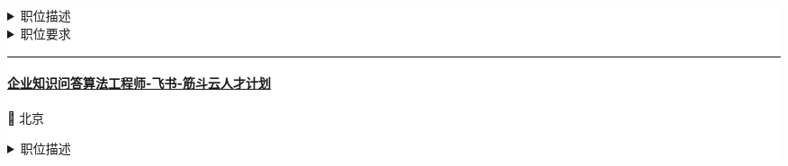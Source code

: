 <details><summary>职位描述</summary></details>

<details><summary>职位要求</summary></details>

---

#### [企业知识问答算法工程师-飞书-筋斗云人才计划](https://jobs.bytedance.com/experienced/position/7509422504906459400/detail)

📍 北京

<details>
<summary>职位描述</summary>

团队介绍：飞书是 AI 时代先进生产力平台，提供一站式工作协同、组织管理、业务提效工具和深入企业场景的 AI 能力，助力企业能增长，有巧降。

从互联网、高科技、消费零售，到制造、金融、医疗健康等，各行各业先进企业都在选择飞书，与飞书共创行业最佳实践。先进团队，先用飞书。



课题背景：

飞书沉淀了企业内大量知识（文档、wiki、消息、会议记录、图片、视频等）。随着企业知识图谱、用户行为轨迹等图结构数据规模的指数级增长，传统基于文本匹配的RAG系统面临关系感知缺失和个性化能力不足的矛盾。如何寻找相对开销低、效果好的企业问答RAG新范式，突破现有系统在跨模态意图理解深度、个性化排序精度与实时生成质量上的瓶颈，基于企业内部知识和外部公网知识来回答问题与完成深度创作，这项工作对于字节自身做好企业知识管理，和飞书打造国内领先的企业知识问答创作产品，都有重要意义。



课题挑战：

1、图结构融合挑战：传统RAG系统以文本匹配为核心，难以有效捕获用户行为模式、实体拓扑关系等非结构化图信息。如何将文本、图像、视频等异构图数据嵌入到语义理解框架中，构建统一的特征表示空间，是提升意图识别精度的关键瓶颈；

2、动态推理挑战：企业关系图谱具有实时演化特性，用户行为模式与实体关联强度随时间动态变化。现有静态图嵌入方法难以满足实时问答场景的时效性要求，需要开发增量式图学习算法实现动态知识更新；

3、企业内部知识和外部公网知识的融合：当两种知识之间存在差异或冲突时，如果无法有效融合，会显著降低回答的可靠性和实用性。如何在不同模态间建立准确的语义关联，并有效融合内外部知识，是提升回答可靠性和实用性的关键。虽然业界 Deep Research 实现了基于 Agent 架构的公网知识深度检索与创作，但尚无企业内外部知识融合的成功实践；

